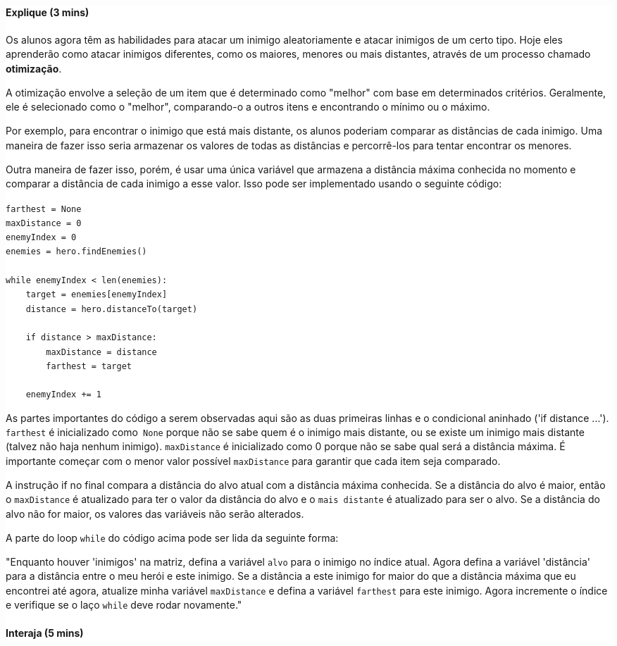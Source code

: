 
#### Explique (3 mins)

Os alunos agora têm as habilidades para atacar um inimigo aleatoriamente e atacar inimigos de um certo tipo. Hoje eles aprenderão como atacar inimigos diferentes, como os maiores, menores ou mais distantes, através de um processo chamado **otimização**.

A otimização envolve a seleção de um item que é determinado como "melhor" com base em determinados critérios. Geralmente, ele é selecionado como o "melhor", comparando-o a outros itens e encontrando o mínimo ou o máximo.

Por exemplo, para encontrar o inimigo que está mais distante, os alunos poderiam comparar as distâncias de cada inimigo. Uma maneira de fazer isso seria armazenar os valores de todas as distâncias e percorrê-los para tentar encontrar os menores.

Outra maneira de fazer isso, porém, é usar uma única variável que armazena a distância máxima conhecida no momento e comparar a distância de cada inimigo a esse valor. Isso pode ser implementado usando o seguinte código:

```
farthest = None
maxDistance = 0
enemyIndex = 0
enemies = hero.findEnemies()

while enemyIndex < len(enemies):
	target = enemies[enemyIndex]
	distance = hero.distanceTo(target)

	if distance > maxDistance:
		maxDistance = distance
		farthest = target

	enemyIndex += 1
```

As partes importantes do código a serem observadas aqui são as duas primeiras linhas e o condicional aninhado ('if distance ...'). `farthest` é inicializado como` None` porque não se sabe quem é o inimigo mais distante, ou se existe um inimigo mais distante (talvez não haja nenhum inimigo). `maxDistance` é inicializado como 0 porque não se sabe qual será a distância máxima. É importante começar com o menor valor possível `maxDistance` para garantir que cada item seja comparado.

A instrução if no final compara a distância do alvo atual com a distância máxima conhecida. Se a distância do alvo é maior, então o `maxDistance` é atualizado para ter o valor da distância do alvo e o `mais distante` é atualizado para ser o alvo. Se a distância do alvo não for maior, os valores das variáveis não serão alterados.

A parte do loop `while` do código acima pode ser lida da seguinte forma:

"Enquanto houver 'inimigos' na matriz, defina a variável `alvo` para o inimigo no índice atual. Agora defina a variável 'distância' para a distância entre o meu herói e este inimigo. Se a distância a este inimigo for maior do que a distância máxima que eu encontrei até agora, atualize minha variável `maxDistance` e defina a variável `farthest` para este inimigo. Agora incremente o índice e verifique se o laço `while` deve rodar novamente."

#### Interaja (5 mins)
